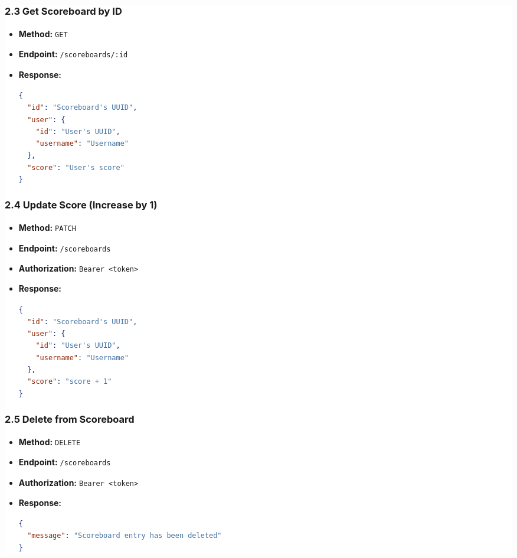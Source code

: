 ### **2.3 Get Scoreboard by ID**

- **Method:** `GET`
- **Endpoint:** `/scoreboards/:id`
- **Response:**

  ```json
  {
    "id": "Scoreboard's UUID",
    "user": {
      "id": "User's UUID",
      "username": "Username"
    },
    "score": "User's score"
  }
  ```

### **2.4 Update Score (Increase by 1)**

- **Method:** `PATCH`
- **Endpoint:** `/scoreboards`
- **Authorization:** `Bearer <token>`
- **Response:**

  ```json
  {
    "id": "Scoreboard's UUID",
    "user": {
      "id": "User's UUID",
      "username": "Username"
    },
    "score": "score + 1"
  }
  ```

### **2.5 Delete from Scoreboard**

- **Method:** `DELETE`
- **Endpoint:** `/scoreboards`
- **Authorization:** `Bearer <token>`
- **Response:**

  ```json
  {
    "message": "Scoreboard entry has been deleted"
  }
  ```
